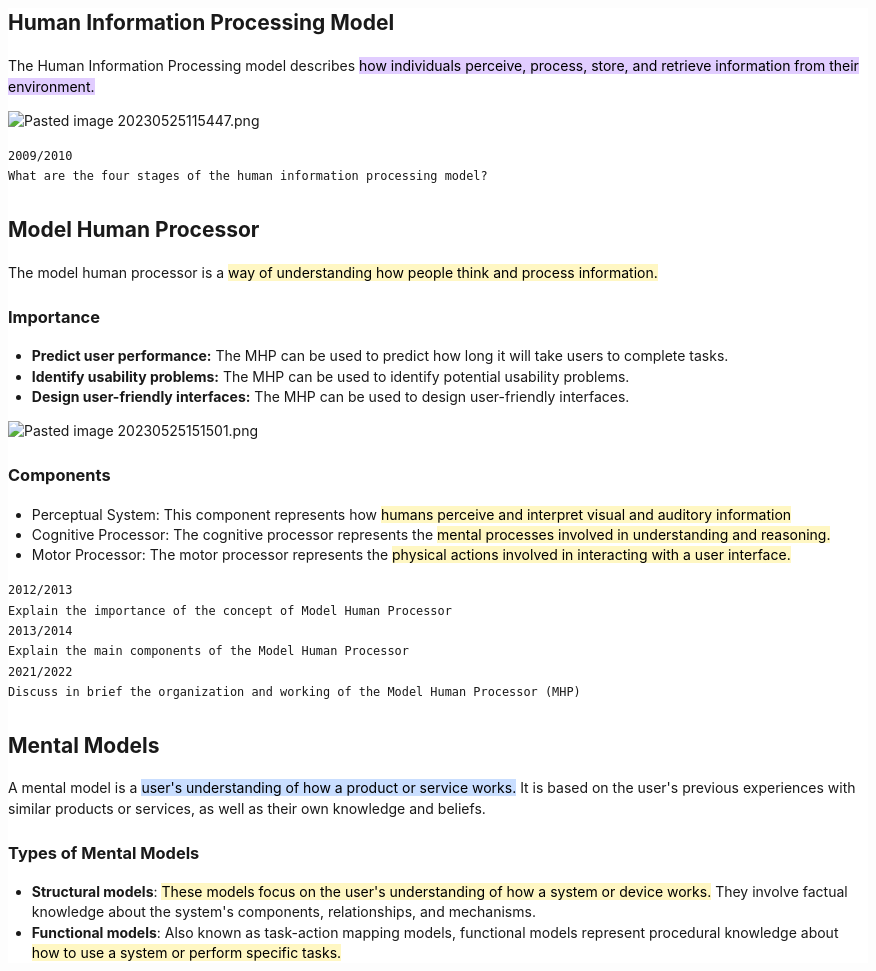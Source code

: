 
## Human Information Processing Model
The Human Information Processing model describes <mark style="background: #D2B3FFA6;">how individuals perceive, process, store, and retrieve information from their environment.</mark>

![Pasted image 20230525115447.png](/img/user/assets/attachments/Pasted%20image%2020230525115447.png)

```
2009/2010
What are the four stages of the human information processing model?
```

## Model Human Processor
The model human processor is a <mark style="background: #FFF3A3A6;">way of understanding how people think and process information.</mark>

### Importance
- **Predict user performance:** The MHP can be used to predict how long it will take users to complete tasks.
- **Identify usability problems:** The MHP can be used to identify potential usability problems.
- **Design user-friendly interfaces:** The MHP can be used to design user-friendly interfaces.

![Pasted image 20230525151501.png](/img/user/assets/attachments/Pasted%20image%2020230525151501.png)

### Components

- Perceptual System: This component represents how <mark style="background: #FFF3A3A6;">humans perceive and interpret visual and auditory information</mark>
- Cognitive Processor: The cognitive processor represents the <mark style="background: #FFF3A3A6;">mental processes involved in understanding and reasoning.</mark>
- Motor Processor: The motor processor represents the <mark style="background: #FFF3A3A6;">physical actions involved in interacting with a user interface.</mark>

```
2012/2013
Explain the importance of the concept of Model Human Processor
2013/2014
Explain the main components of the Model Human Processor
2021/2022
Discuss in brief the organization and working of the Model Human Processor (MHP)
```
## Mental Models

A mental model is a <mark style="background: #ADCCFFA6;">user's understanding of how a product or service works.</mark> It is based on the user's previous experiences with similar products or services, as well as their own knowledge and beliefs.

### Types of Mental Models
- **Structural models**: <mark style="background: #FFF3A3A6;">These models focus on the user's understanding of how a system or device works.</mark> They involve factual knowledge about the system's components, relationships, and mechanisms.
- **Functional models**: Also known as task-action mapping models, functional models represent procedural knowledge about <mark style="background: #FFF3A3A6;">how to use a system or perform specific tasks.</mark>
